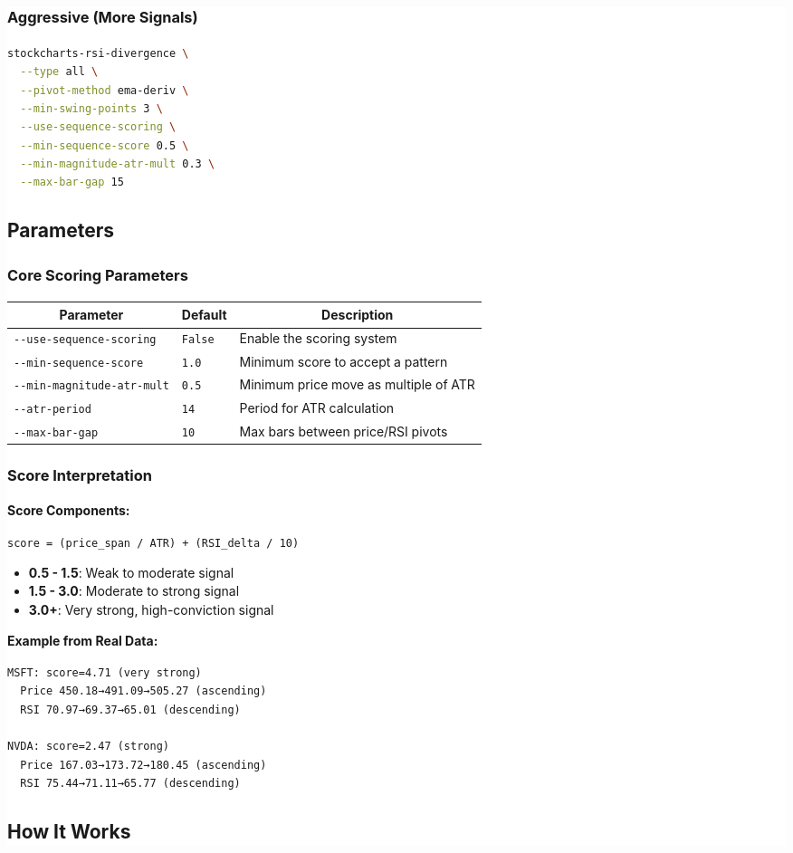 ### Aggressive (More Signals)

```bash
stockcharts-rsi-divergence \
  --type all \
  --pivot-method ema-deriv \
  --min-swing-points 3 \
  --use-sequence-scoring \
  --min-sequence-score 0.5 \
  --min-magnitude-atr-mult 0.3 \
  --max-bar-gap 15
```

## Parameters

### Core Scoring Parameters

| Parameter | Default | Description |
|-----------|---------|-------------|
| `--use-sequence-scoring` | `False` | Enable the scoring system |
| `--min-sequence-score` | `1.0` | Minimum score to accept a pattern |
| `--min-magnitude-atr-mult` | `0.5` | Minimum price move as multiple of ATR |
| `--atr-period` | `14` | Period for ATR calculation |
| `--max-bar-gap` | `10` | Max bars between price/RSI pivots |

### Score Interpretation

**Score Components:**
```
score = (price_span / ATR) + (RSI_delta / 10)
```

- **0.5 - 1.5**: Weak to moderate signal
- **1.5 - 3.0**: Moderate to strong signal  
- **3.0+**: Very strong, high-conviction signal

**Example from Real Data:**
```
MSFT: score=4.71 (very strong)
  Price 450.18→491.09→505.27 (ascending)
  RSI 70.97→69.37→65.01 (descending)
  
NVDA: score=2.47 (strong)
  Price 167.03→173.72→180.45 (ascending)
  RSI 75.44→71.11→65.77 (descending)
```

## How It Works
